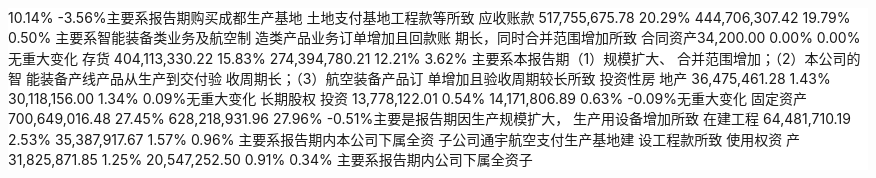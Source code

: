 10.14%
-3.56%主要系报告期购买成都生产基地
土地支付基地工程款等所致
应收账款
517,755,675.78
20.29%
444,706,307.42
19.79%
0.50%
主要系智能装备类业务及航空制
造类产品业务订单增加且回款账
期长，同时合并范围增加所致
合同资产34,200.00
0.00%
0.00%无重大变化
存货
404,113,330.22
15.83%
274,394,780.21
12.21%
3.62%
主要系本报告期（1）规模扩大、
合并范围增加；（2）本公司的智
能装备产线产品从生产到交付验
收周期长；（3）航空装备产品订
单增加且验收周期较长所致
投资性房
地产
36,475,461.28
1.43%
30,118,156.00
1.34%
0.09%无重大变化
长期股权
投资
13,778,122.01
0.54%
14,171,806.89
0.63%
-0.09%无重大变化
固定资产
700,649,016.48
27.45%
628,218,931.96
27.96%
-0.51%主要是报告期因生产规模扩大，
生产用设备增加所致
在建工程
64,481,710.19
2.53%
35,387,917.67
1.57%
0.96%
主要系报告期内本公司下属全资
子公司通宇航空支付生产基地建
设工程款所致
使用权资
产
31,825,871.85
1.25%
20,547,252.50
0.91%
0.34%
主要系报告期内公司下属全资子